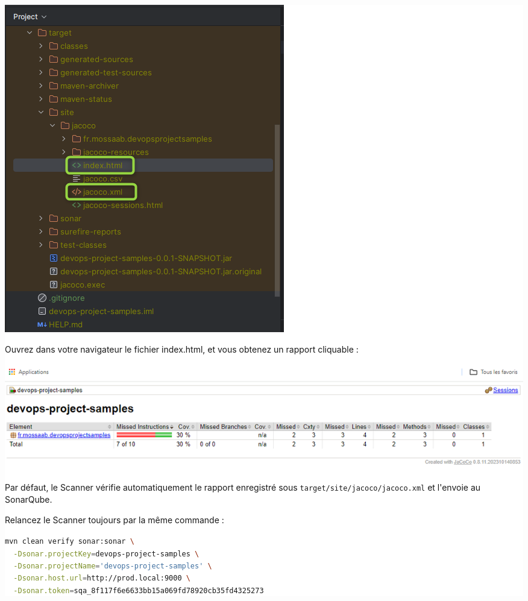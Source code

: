 ![image-20240104193956295](img\image-20240104193956295.png)



Ouvrez dans votre navigateur le fichier index.html, et vous obtenez un rapport cliquable :

![image-20240104190002292](img\image-20240104190002292.png)

Par défaut, le Scanner vérifie automatiquement le rapport enregistré sous `target/site/jacoco/jacoco.xml` et l'envoie au SonarQube.

Relancez le Scanner toujours par la même commande :

```bash
mvn clean verify sonar:sonar \
  -Dsonar.projectKey=devops-project-samples \
  -Dsonar.projectName='devops-project-samples' \
  -Dsonar.host.url=http://prod.local:9000 \
  -Dsonar.token=sqa_8f117f6e6633bb15a069fd78920cb35fd4325273
```

